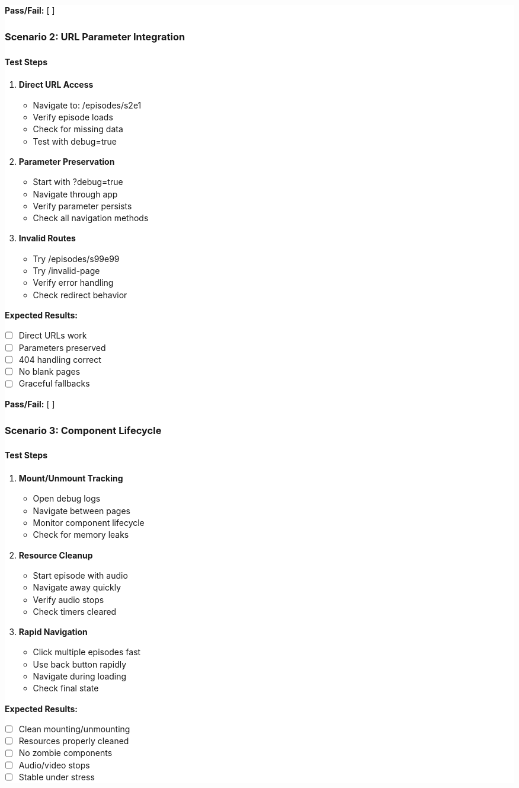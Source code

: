 **Pass/Fail:** [ ]

### Scenario 2: URL Parameter Integration

#### Test Steps
1. **Direct URL Access**
   - Navigate to: /episodes/s2e1
   - Verify episode loads
   - Check for missing data
   - Test with debug=true

2. **Parameter Preservation**
   - Start with ?debug=true
   - Navigate through app
   - Verify parameter persists
   - Check all navigation methods

3. **Invalid Routes**
   - Try /episodes/s99e99
   - Try /invalid-page
   - Verify error handling
   - Check redirect behavior

**Expected Results:**
- [ ] Direct URLs work
- [ ] Parameters preserved
- [ ] 404 handling correct
- [ ] No blank pages
- [ ] Graceful fallbacks

**Pass/Fail:** [ ]

### Scenario 3: Component Lifecycle

#### Test Steps
1. **Mount/Unmount Tracking**
   - Open debug logs
   - Navigate between pages
   - Monitor component lifecycle
   - Check for memory leaks

2. **Resource Cleanup**
   - Start episode with audio
   - Navigate away quickly
   - Verify audio stops
   - Check timers cleared

3. **Rapid Navigation**
   - Click multiple episodes fast
   - Use back button rapidly
   - Navigate during loading
   - Check final state

**Expected Results:**
- [ ] Clean mounting/unmounting
- [ ] Resources properly cleaned
- [ ] No zombie components
- [ ] Audio/video stops
- [ ] Stable under stress
